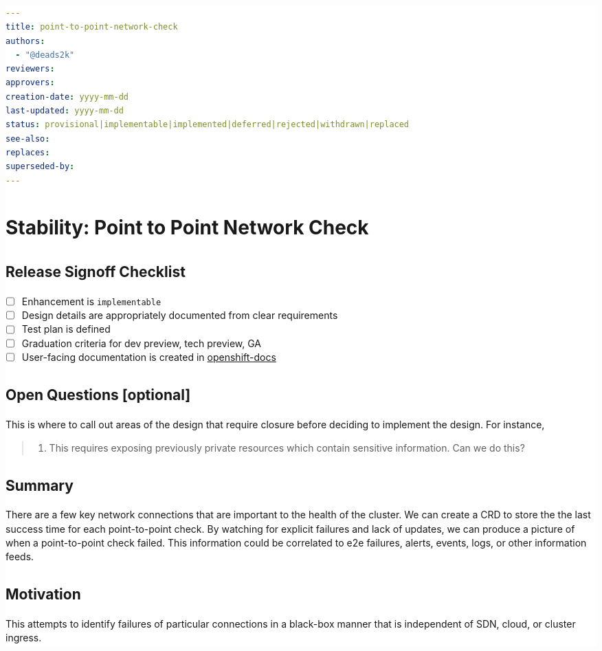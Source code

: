 ```yaml
---
title: point-to-point-network-check
authors:
  - "@deads2k"
reviewers:
approvers:
creation-date: yyyy-mm-dd
last-updated: yyyy-mm-dd
status: provisional|implementable|implemented|deferred|rejected|withdrawn|replaced
see-also:
replaces:
superseded-by:
---
```


# Stability: Point to Point Network Check

## Release Signoff Checklist

- [ ] Enhancement is `implementable`
- [ ] Design details are appropriately documented from clear requirements
- [ ] Test plan is defined
- [ ] Graduation criteria for dev preview, tech preview, GA
- [ ] User-facing documentation is created in [openshift-docs](https://github.com/openshift/openshift-docs/)

## Open Questions [optional]

This is where to call out areas of the design that require closure before deciding
to implement the design.  For instance, 
 > 1. This requires exposing previously private resources which contain sensitive
  information.  Can we do this? 

## Summary

There are a few key network connections that are important to the health of the cluster.
We can create a CRD to store the the last success time for each point-to-point check.
By watching for explicit failures and lack of updates, we can produce a picture of when a point-to-point check failed.
This information could be correlated to e2e failures, alerts, events, logs, or other information feeds.

## Motivation

This attempts to identify failures of particular connections in a black-box manner that is independent of SDN, cloud,
or cluster ingress.
